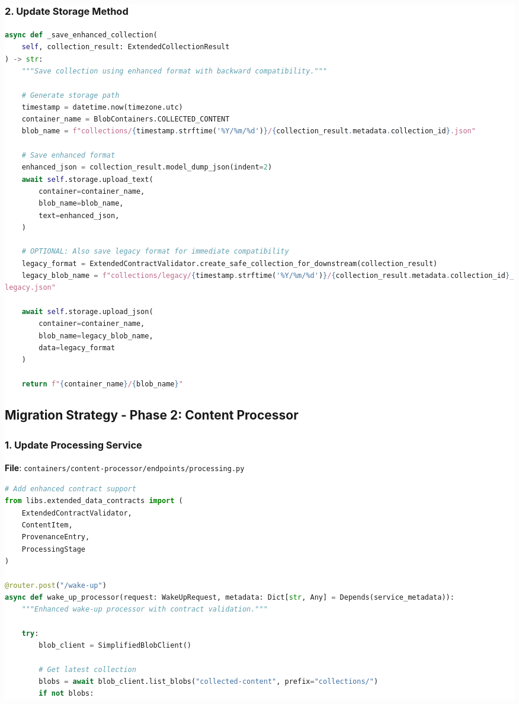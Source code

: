 
### 2. Update Storage Method

```python
async def _save_enhanced_collection(
    self, collection_result: ExtendedCollectionResult
) -> str:
    """Save collection using enhanced format with backward compatibility."""
    
    # Generate storage path
    timestamp = datetime.now(timezone.utc)
    container_name = BlobContainers.COLLECTED_CONTENT
    blob_name = f"collections/{timestamp.strftime('%Y/%m/%d')}/{collection_result.metadata.collection_id}.json"
    
    # Save enhanced format
    enhanced_json = collection_result.model_dump_json(indent=2)
    await self.storage.upload_text(
        container=container_name,
        blob_name=blob_name,
        text=enhanced_json,
    )
    
    # OPTIONAL: Also save legacy format for immediate compatibility
    legacy_format = ExtendedContractValidator.create_safe_collection_for_downstream(collection_result)
    legacy_blob_name = f"collections/legacy/{timestamp.strftime('%Y/%m/%d')}/{collection_result.metadata.collection_id}_legacy.json"
    
    await self.storage.upload_json(
        container=container_name,
        blob_name=legacy_blob_name,
        data=legacy_format
    )
    
    return f"{container_name}/{blob_name}"
```

## Migration Strategy - Phase 2: Content Processor

### 1. Update Processing Service

**File**: `containers/content-processor/endpoints/processing.py`

```python
# Add enhanced contract support
from libs.extended_data_contracts import (
    ExtendedContractValidator,
    ContentItem,
    ProvenanceEntry,
    ProcessingStage
)

@router.post("/wake-up")
async def wake_up_processor(request: WakeUpRequest, metadata: Dict[str, Any] = Depends(service_metadata)):
    """Enhanced wake-up processor with contract validation."""
    
    try:
        blob_client = SimplifiedBlobClient()
        
        # Get latest collection
        blobs = await blob_client.list_blobs("collected-content", prefix="collections/")
        if not blobs:
```